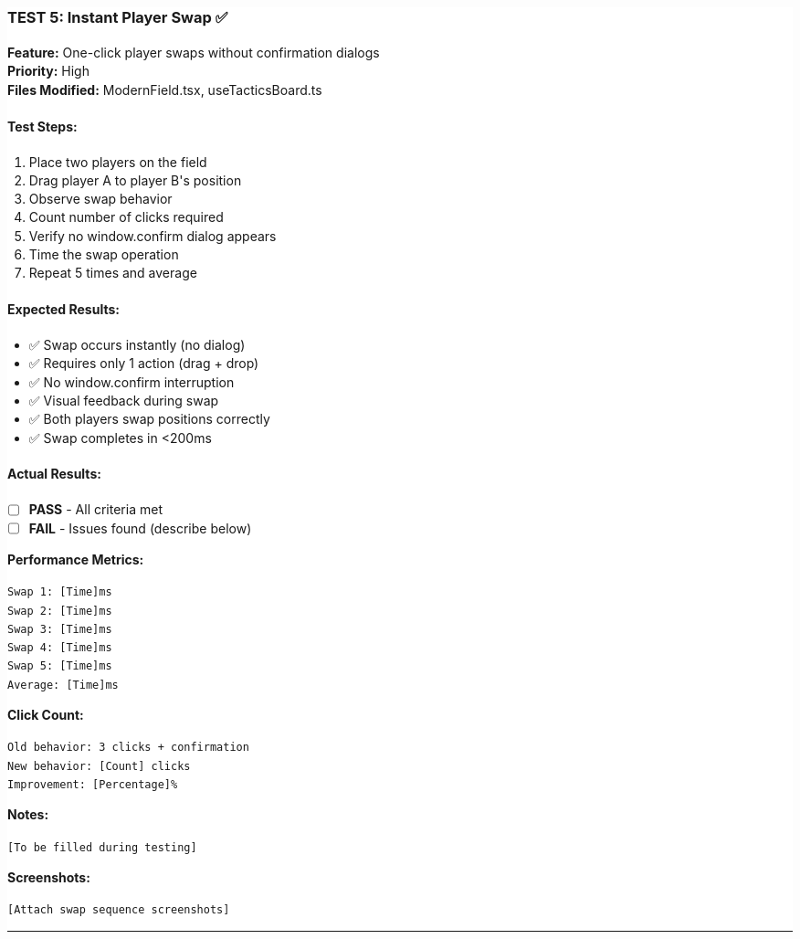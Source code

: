 
### TEST 5: Instant Player Swap ✅

**Feature:** One-click player swaps without confirmation dialogs  
**Priority:** High  
**Files Modified:** ModernField.tsx, useTacticsBoard.ts

#### Test Steps:
1. Place two players on the field
2. Drag player A to player B's position
3. Observe swap behavior
4. Count number of clicks required
5. Verify no window.confirm dialog appears
6. Time the swap operation
7. Repeat 5 times and average

#### Expected Results:
- ✅ Swap occurs instantly (no dialog)
- ✅ Requires only 1 action (drag + drop)
- ✅ No window.confirm interruption
- ✅ Visual feedback during swap
- ✅ Both players swap positions correctly
- ✅ Swap completes in <200ms

#### Actual Results:
- [ ] **PASS** - All criteria met
- [ ] **FAIL** - Issues found (describe below)

**Performance Metrics:**
```
Swap 1: [Time]ms
Swap 2: [Time]ms
Swap 3: [Time]ms
Swap 4: [Time]ms
Swap 5: [Time]ms
Average: [Time]ms
```

**Click Count:**
```
Old behavior: 3 clicks + confirmation
New behavior: [Count] clicks
Improvement: [Percentage]%
```

**Notes:**
```
[To be filled during testing]
```

**Screenshots:**
```
[Attach swap sequence screenshots]
```

---